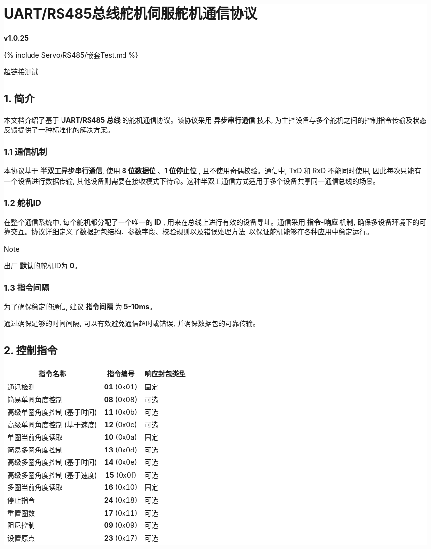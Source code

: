 

# UART/RS485总线舵机伺服舵机通信协议

**v1.0.25**

{% include Servo/RS485/嵌套Test.md %}

[超链接测试](https://github.com/servodevelop/fashionstar-starai-arm-ros2)

## 1. 简介

本文档介绍了基于 **UART/RS485 总线** 的舵机通信协议。该协议采用 **异步串行通信** 技术, 为主控设备与多个舵机之间的控制指令传输及状态反馈提供了一种标准化的解决方案。



### 1.1 通信机制

本协议基于 **半双工异步串行通信**, 使用 **8 位数据位** 、**1 位停止位** , 且不使用奇偶校验。通信中, TxD 和 RxD 不能同时使用, 因此每次只能有一个设备进行数据传输, 其他设备则需要在接收模式下待命。这种半双工通信方式适用于多个设备共享同一通信总线的场景。



### 1.2 舵机ID

在整个通信系统中, 每个舵机都分配了一个唯一的 **ID** , 用来在总线上进行有效的设备寻址。通信采用 **指令-响应** 机制, 确保多设备环境下的可靠交互。协议详细定义了数据封包结构、参数字段、校验规则以及错误处理方法, 以保证舵机能够在各种应用中稳定运行。

> [!NOTE]
>
> 出厂 **默认**的舵机ID为 **0**。



### 1.3 指令间隔

为了确保稳定的通信, 建议 **指令间隔** 为 **5-10ms**。

通过确保足够的时间间隔, 可以有效避免通信超时或错误, 并确保数据包的可靠传输。



## 2. 控制指令

| 指令名称                    |    指令编号    | 响应封包类型 |
| --------------------------- | :------------: | ------------ |
| 通讯检测                    | **01** (0x01)  | 固定         |
| 简易单圈角度控制            | **08**  (0x08) | 可选         |
| 高级单圈角度控制 (基于时间) | **11**  (0x0b) | 可选         |
| 高级单圈角度控制 (基于速度) | **12**  (0x0c) | 可选         |
| 单圈当前角度读取            | **10**  (0x0a) | 固定         |
| 简易多圈角度控制            | **13**  (0x0d) | 可选         |
| 高级多圈角度控制 (基于时间) | **14**  (0x0e) | 可选         |
| 高级多圈角度控制 (基于速度) | **15**  (0x0f) | 可选         |
| 多圈当前角度读取            | **16**  (0x10) | 固定         |
| 停止指令                    | **24**  (0x18) | 可选         |
| 重置圈数                    | **17**  (0x11) | 可选         |
| 阻尼控制                    | **09**  (0x09) | 可选         |
| 设置原点                    | **23**  (0x17) | 可选         |